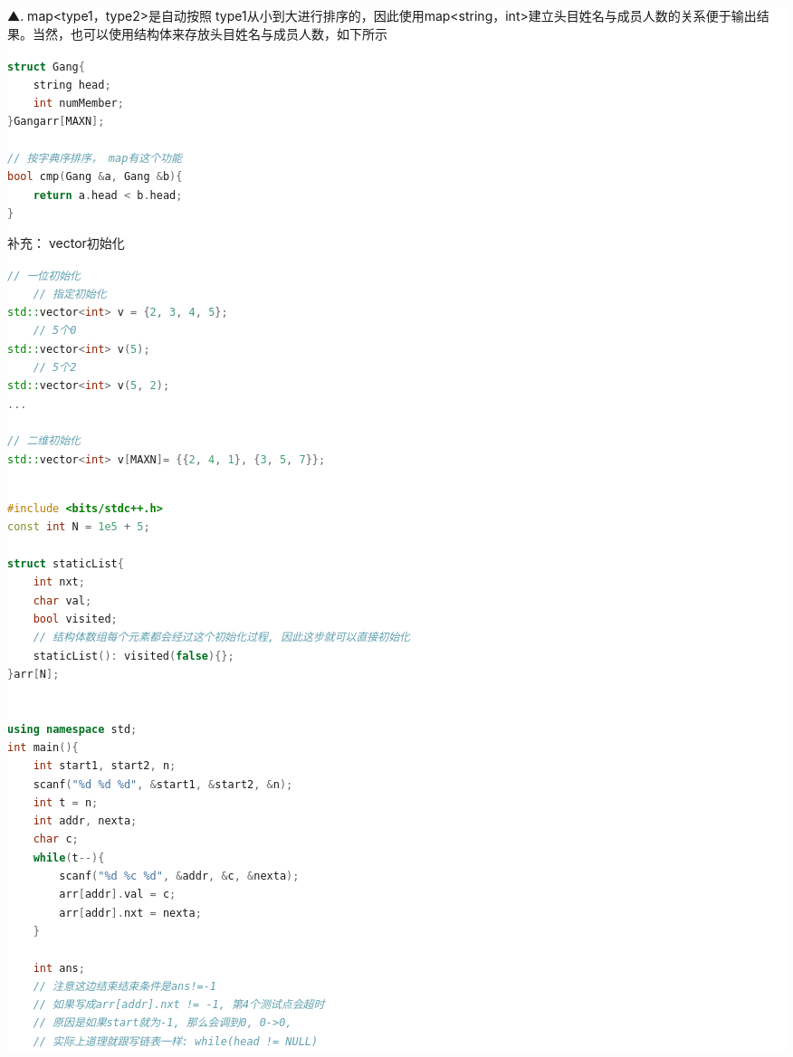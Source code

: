 ▲. map<type1，type2>是自动按照 type1从小到大进行排序的，因此使用map<string，int>建立头目姓名与成员人数的关系便于输出结果。当然，也可以使用结构体来存放头目姓名与成员人数，如下所示

```c++
struct Gang{
    string head;
    int numMember;
}Gangarr[MAXN];

// 按字典序排序， map有这个功能
bool cmp(Gang &a, Gang &b){
    return a.head < b.head;
}
```

补充： vector初始化

```c++
// 一位初始化
	// 指定初始化
std::vector<int> v = {2, 3, 4, 5};
	// 5个0
std::vector<int> v(5);
	// 5个2
std::vector<int> v(5, 2);
...

// 二维初始化
std::vector<int> v[MAXN]= {{2, 4, 1}, {3, 5, 7}};

```





```cpp

#include <bits/stdc++.h>
const int N = 1e5 + 5;

struct staticList{
    int nxt;
    char val;
    bool visited;
    // 结构体数组每个元素都会经过这个初始化过程, 因此这步就可以直接初始化
    staticList(): visited(false){};
}arr[N];


using namespace std;
int main(){
    int start1, start2, n;
    scanf("%d %d %d", &start1, &start2, &n);
    int t = n;
    int addr, nexta;
    char c;
    while(t--){
        scanf("%d %c %d", &addr, &c, &nexta);
        arr[addr].val = c;
        arr[addr].nxt = nexta;
    }

    int ans;
    // 注意这边结束结束条件是ans!=-1
    // 如果写成arr[addr].nxt != -1, 第4个测试点会超时
    // 原因是如果start就为-1, 那么会调到0, 0->0, 
    // 实际上道理就跟写链表一样: while(head != NULL)
```